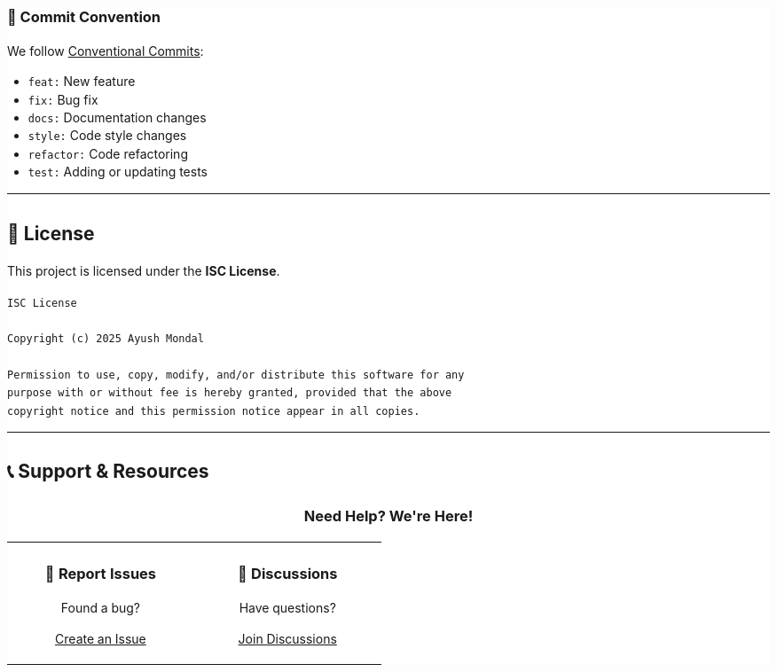 ### 📜 Commit Convention

We follow [Conventional Commits](https://www.conventionalcommits.org/):

- `feat:` New feature
- `fix:` Bug fix
- `docs:` Documentation changes
- `style:` Code style changes
- `refactor:` Code refactoring
- `test:` Adding or updating tests

---

## 📄 License

This project is licensed under the **ISC License**.

```
ISC License

Copyright (c) 2025 Ayush Mondal

Permission to use, copy, modify, and/or distribute this software for any
purpose with or without fee is hereby granted, provided that the above
copyright notice and this permission notice appear in all copies.
```

---

## 📞 Support & Resources

<div align="center">

### Need Help? We're Here!

</div>

<table>
<tr>
<td width="33%" align="center">

### 🐛 Report Issues

Found a bug?

[Create an Issue](https://github.com/ayushh9999/acquisitions/issues)

</td>
<td width="33%" align="center">

### 💬 Discussions

Have questions?

[Join Discussions](https://github.com/ayushh9999/acquisitions/discussions)
